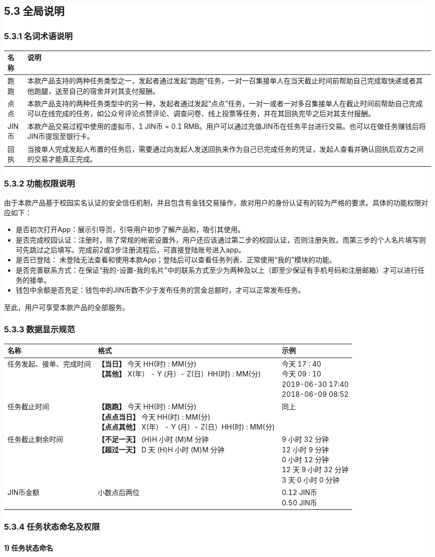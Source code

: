



## 5.3 全局说明

### 5.3.1 名词术语说明

| **名称** | **说明**                                                     |
| :------- | :----------------------------------------------------------- |
| 跑跑     | 本款产品支持的两种任务类型之一，发起者通过发起“跑跑”任务，一对一召集接单人在当天截止时间前帮助自己完成取快递或者其他跑腿，送至自己的宿舍并对其支付报酬。 |
| 点点     | 本款产品支持的两种任务类型中的另一种，发起者通过发起“点点”任务，一对一或者一对多召集接单人在截止时间前帮助自己完成可以在线完成的任务，如公众号评论点赞评论、调查问卷、线上投票等任务，并在其回执完毕之后对其支付报酬。 |
| JIN币    | 本款产品交易过程中使用的虚拟币，1 JIN币 = 0.1 RMB。用户可以通过充值JIN币在任务平台进行交易。也可以在做任务赚钱后将JIN币提现至银行卡。 |
| 回执     | 当接单人完成发起人布置的任务后，需要通过向发起人发送回执来作为自己已完成任务的凭证，发起人查看并确认回执后双方之间的交易才能真正完成。 |



### 5.3.2 功能权限说明

由于本款产品基于校园实名认证的安全信任机制，并且包含有金钱交易操作，故对用户的身份认证有的较为严格的要求。具体的功能权限对应如下：

- 是否初次打开App：展示引导页，引导用户初步了解产品和，吸引其使用。
- 是否完成校园认证：注册时，除了常规的帐密设置外，用户还应该通过第二步的校园认证，否则注册失败。而第三步的个人名片填写则可先跳过之后填写。完成前2或3步注册流程后，可直接登陆账号进入app。
- 是否已登陆： 未登陆无法查看和使用本款App；登陆后可以查看任务列表、正常使用“我的”模块的功能。
- 是否完善联系方式：在保证“我的-设置-我的名片”中的联系方式至少为两种及以上（即至少保证有手机号码和注册邮箱）才可以进行任务的接单。
- 钱包中余额是否充足：钱包中的JIN币数不少于发布任务的赏金总额时，才可以正常发布任务。

至此，用户可享受本款产品的全部服务。



### 5.3.3 数据显示规范

| **名称**                      | **格式**                                                     | **示例**                                                     |
| :---------------------------- | :----------------------------------------------------------- | :----------------------------------------------------------- |
| 任务发起、接单、完成时间<br/> | **【当日】**  今天 HH(时) : MM(分)    <br/>**【其他】**  X(年） - Y (月）- Z(日）HH(时) : MM(分)<br/> | 今天 17 : 40  <br/>今天 09 : 10    <br/>2019-06-30  17:40  <br/>2018-06-09 08:52<br/> |
| 任务截止时间<br/>             | **【跑跑】**  今天 HH(时) : MM(分)    <br/>**【点点当日】**  今天 HH(时) : MM(分)    <br/>**【点点其他】**  X(年） - Y (月）- Z(日）HH(时) : MM(分)<br/> | 同上                                                         |
| 任务截止剩余时间<br/>         | **【不足一天】**  (H)H 小时 (M)M 分钟    <br/>**【超过一天】**  D 天 (H)H 小时 (M)M 分钟<br/> | 9 小时 32 分钟  <br/>12 小时 9 分钟  <br/>0 小时 12 分钟    <br/>12 天 9 小时 32 分钟 <br/> 3 天 0 小时 0 分钟<br/> |
| JIN币金额<br/>                | 小数点后两位<br/>                                            | 0.12 JIN币  <br/>0.50 JIN币<br/>                             |



### 5.3.4 任务状态命名及权限

#### 1) 任务状态命名
